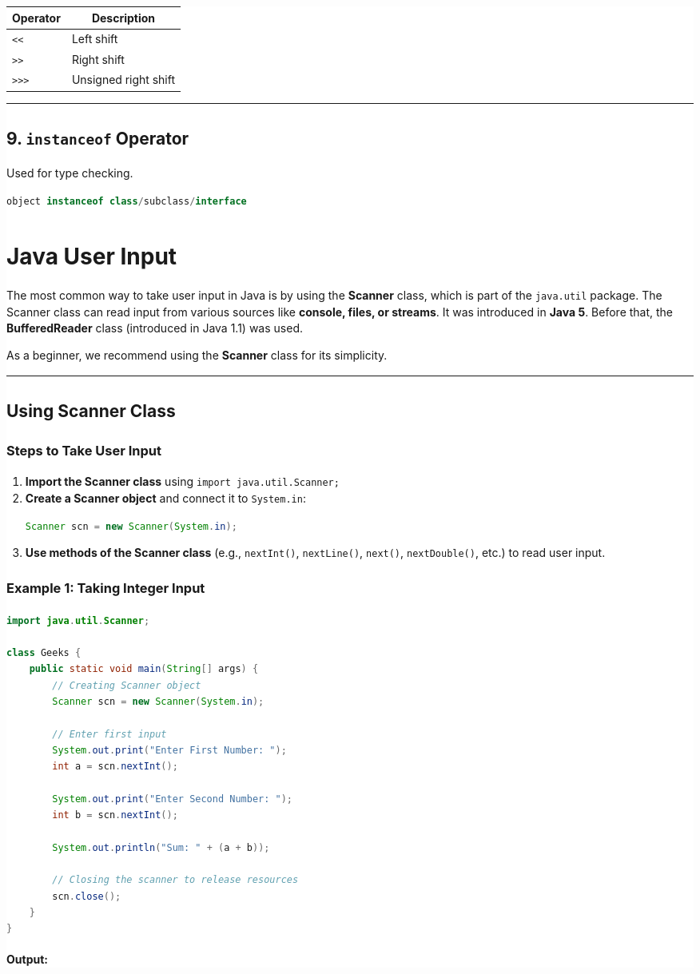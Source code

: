 | Operator | Description |
|----------|------------|
| `<<`     | Left shift |
| `>>`     | Right shift |
| `>>>`    | Unsigned right shift |

---

## 9. `instanceof` Operator
Used for type checking.

```java
object instanceof class/subclass/interface
```

# Java User Input

The most common way to take user input in Java is by using the **Scanner** class, which is part of the `java.util` package. The Scanner class can read input from various sources like **console, files, or streams**. It was introduced in **Java 5**. Before that, the **BufferedReader** class (introduced in Java 1.1) was used.

As a beginner, we recommend using the **Scanner** class for its simplicity.

---
## Using Scanner Class

### Steps to Take User Input
1. **Import the Scanner class** using `import java.util.Scanner;`
2. **Create a Scanner object** and connect it to `System.in`:
   ```java
   Scanner scn = new Scanner(System.in);
   ```
3. **Use methods of the Scanner class** (e.g., `nextInt()`, `nextLine()`, `next()`, `nextDouble()`, etc.) to read user input.

### Example 1: Taking Integer Input
```java
import java.util.Scanner;

class Geeks {
    public static void main(String[] args) {
        // Creating Scanner object
        Scanner scn = new Scanner(System.in);
        
        // Enter first input
        System.out.print("Enter First Number: ");
        int a = scn.nextInt();
        
        System.out.print("Enter Second Number: ");
        int b = scn.nextInt();
        
        System.out.println("Sum: " + (a + b));
        
        // Closing the scanner to release resources
        scn.close();
    }
}
```
#### **Output:**
```
```